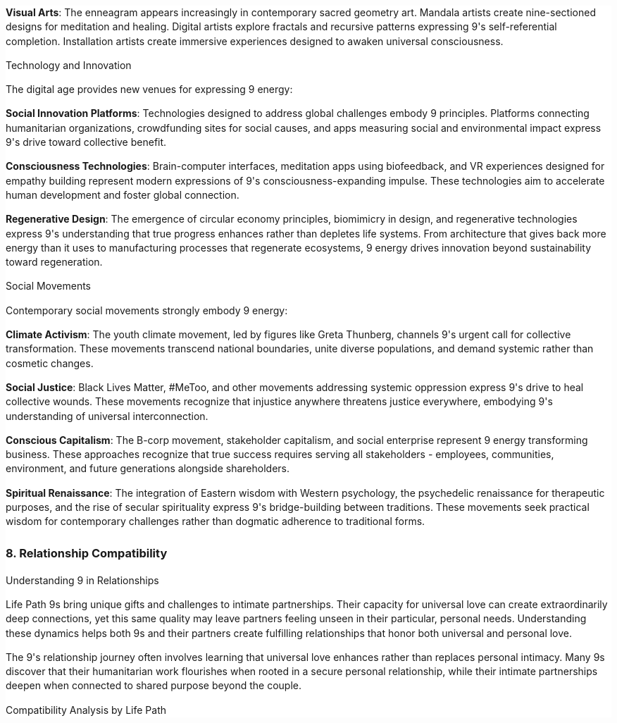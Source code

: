 **Visual Arts**: The enneagram appears increasingly in contemporary sacred geometry art. Mandala artists create nine-sectioned designs for meditation and healing. Digital artists explore fractals and recursive patterns expressing 9's self-referential completion. Installation artists create immersive experiences designed to awaken universal consciousness.

Technology and Innovation

The digital age provides new venues for expressing 9 energy:

**Social Innovation Platforms**: Technologies designed to address global challenges embody 9 principles. Platforms connecting humanitarian organizations, crowdfunding sites for social causes, and apps measuring social and environmental impact express 9's drive toward collective benefit.

**Consciousness Technologies**: Brain-computer interfaces, meditation apps using biofeedback, and VR experiences designed for empathy building represent modern expressions of 9's consciousness-expanding impulse. These technologies aim to accelerate human development and foster global connection.

**Regenerative Design**: The emergence of circular economy principles, biomimicry in design, and regenerative technologies express 9's understanding that true progress enhances rather than depletes life systems. From architecture that gives back more energy than it uses to manufacturing processes that regenerate ecosystems, 9 energy drives innovation beyond sustainability toward regeneration.

Social Movements

Contemporary social movements strongly embody 9 energy:

**Climate Activism**: The youth climate movement, led by figures like Greta Thunberg, channels 9's urgent call for collective transformation. These movements transcend national boundaries, unite diverse populations, and demand systemic rather than cosmetic changes.

**Social Justice**: Black Lives Matter, #MeToo, and other movements addressing systemic oppression express 9's drive to heal collective wounds. These movements recognize that injustice anywhere threatens justice everywhere, embodying 9's understanding of universal interconnection.

**Conscious Capitalism**: The B-corp movement, stakeholder capitalism, and social enterprise represent 9 energy transforming business. These approaches recognize that true success requires serving all stakeholders - employees, communities, environment, and future generations alongside shareholders.

**Spiritual Renaissance**: The integration of Eastern wisdom with Western psychology, the psychedelic renaissance for therapeutic purposes, and the rise of secular spirituality express 9's bridge-building between traditions. These movements seek practical wisdom for contemporary challenges rather than dogmatic adherence to traditional forms.

### 8. Relationship Compatibility

Understanding 9 in Relationships

Life Path 9s bring unique gifts and challenges to intimate partnerships. Their capacity for universal love can create extraordinarily deep connections, yet this same quality may leave partners feeling unseen in their particular, personal needs. Understanding these dynamics helps both 9s and their partners create fulfilling relationships that honor both universal and personal love.

The 9's relationship journey often involves learning that universal love enhances rather than replaces personal intimacy. Many 9s discover that their humanitarian work flourishes when rooted in a secure personal relationship, while their intimate partnerships deepen when connected to shared purpose beyond the couple.

Compatibility Analysis by Life Path
